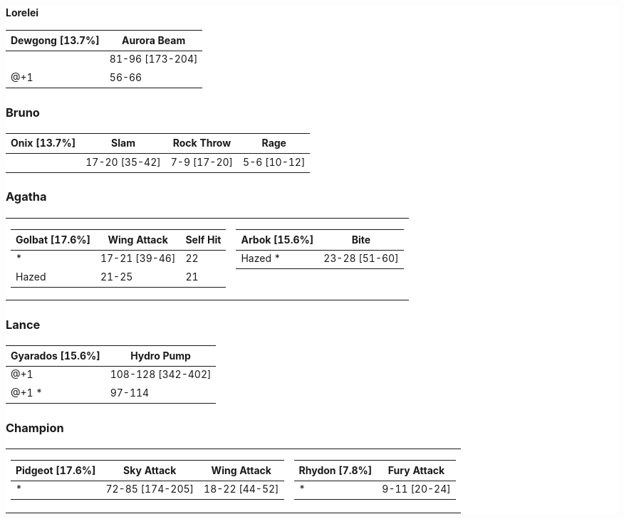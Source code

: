 </td></tr> </table>

**Lorelei**

Dewgong [13.7%] | Aurora Beam
--------------- | ---------------
&nbsp;          | 81-96 [173-204]
@+1             | 56-66

### Bruno

Onix [13.7%] | Slam          | Rock Throw     | Rage
------------ | ------------- | -------------- | -----------
&nbsp;       | 17-20 [35-42] | 7-9 [17-20]    | 5-6 [10-12]

### Agatha
<table class="t"> <tr><td>

Golbat [17.6%] | Wing Attack    | Self Hit
-------------- | -------------- | --------
\*             | 17-21 [39-46]  | 22
Hazed          | 21-25          | 21

</td><td>

Arbok [15.6%] | Bite
------------- | -------------
Hazed \*      | 23-28 [51-60]

</td></tr> </table>

### Lance

Gyarados [15.6%] | Hydro Pump
---------------- | -----------------
@+1              | 108-128 [342-402]
@+1 \*           | 97-114

### Champion
<table class="t"> <tr><td>

Pidgeot [17.6%] | Sky Attack      | Wing Attack
--------------- | --------------- | -------------
\*              | 72-85 [174-205] | 18-22 [44-52]

</td><td>

Rhydon [7.8%] | Fury Attack
------------- | ------------
\*            | 9-11 [20-24]

</td></tr> </table>
